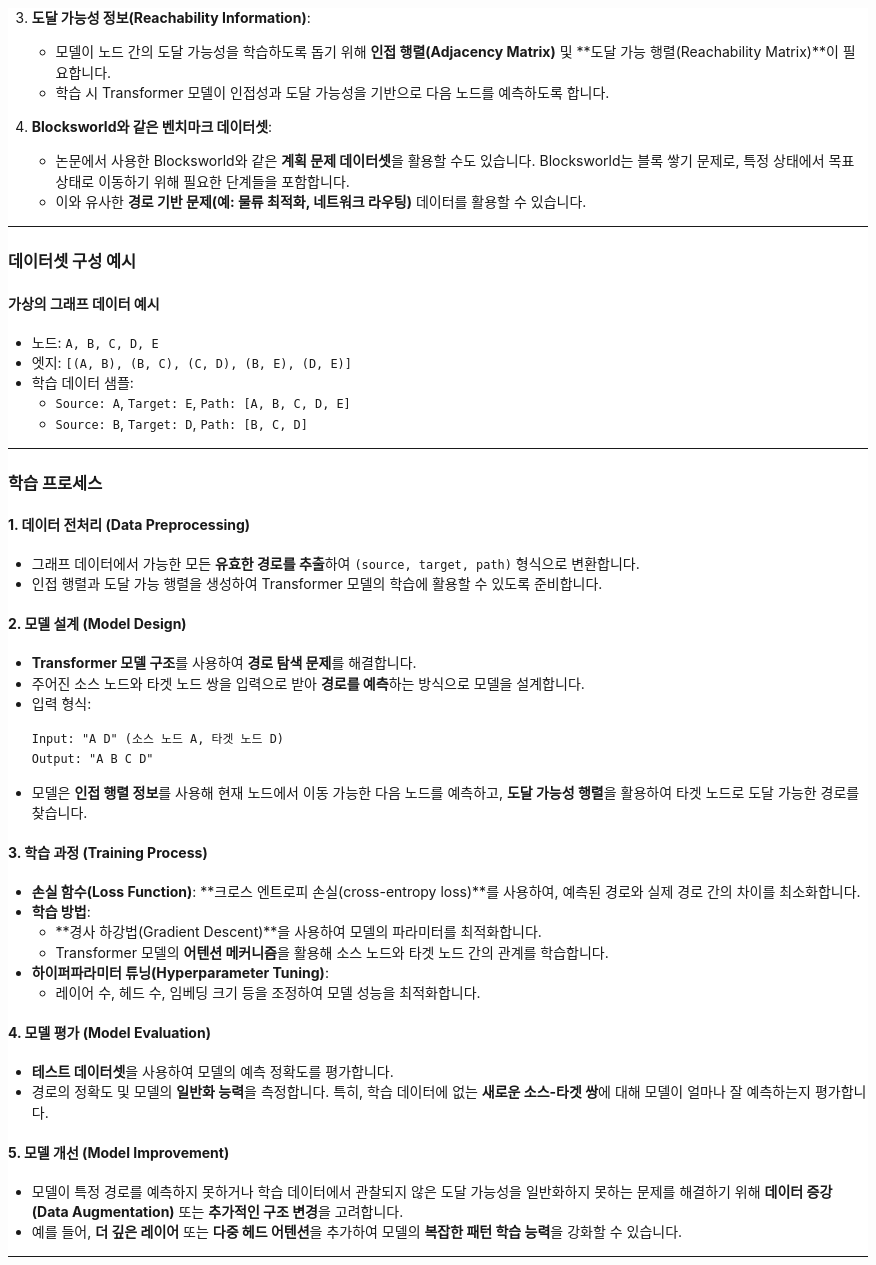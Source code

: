 3. **도달 가능성 정보(Reachability Information)**:
   - 모델이 노드 간의 도달 가능성을 학습하도록 돕기 위해 **인접 행렬(Adjacency Matrix)** 및 **도달 가능 행렬(Reachability Matrix)**이 필요합니다.
   - 학습 시 Transformer 모델이 인접성과 도달 가능성을 기반으로 다음 노드를 예측하도록 합니다.

4. **Blocksworld와 같은 벤치마크 데이터셋**:
   - 논문에서 사용한 Blocksworld와 같은 **계획 문제 데이터셋**을 활용할 수도 있습니다. Blocksworld는 블록 쌓기 문제로, 특정 상태에서 목표 상태로 이동하기 위해 필요한 단계들을 포함합니다.
   - 이와 유사한 **경로 기반 문제(예: 물류 최적화, 네트워크 라우팅)** 데이터를 활용할 수 있습니다.

---

### 데이터셋 구성 예시
#### 가상의 그래프 데이터 예시
- 노드: `A, B, C, D, E`
- 엣지: `[(A, B), (B, C), (C, D), (B, E), (D, E)]`
- 학습 데이터 샘플:
  - `Source: A`, `Target: E`, `Path: [A, B, C, D, E]`
  - `Source: B`, `Target: D`, `Path: [B, C, D]`

---

### 학습 프로세스

#### 1. **데이터 전처리 (Data Preprocessing)**
   - 그래프 데이터에서 가능한 모든 **유효한 경로를 추출**하여 `(source, target, path)` 형식으로 변환합니다.
   - 인접 행렬과 도달 가능 행렬을 생성하여 Transformer 모델의 학습에 활용할 수 있도록 준비합니다.

#### 2. **모델 설계 (Model Design)**
   - **Transformer 모델 구조**를 사용하여 **경로 탐색 문제**를 해결합니다.
   - 주어진 소스 노드와 타겟 노드 쌍을 입력으로 받아 **경로를 예측**하는 방식으로 모델을 설계합니다.
   - 입력 형식:
     ```
     Input: "A D" (소스 노드 A, 타겟 노드 D)
     Output: "A B C D"
     ```
   - 모델은 **인접 행렬 정보**를 사용해 현재 노드에서 이동 가능한 다음 노드를 예측하고, **도달 가능성 행렬**을 활용하여 타겟 노드로 도달 가능한 경로를 찾습니다.

#### 3. **학습 과정 (Training Process)**
   - **손실 함수(Loss Function)**: **크로스 엔트로피 손실(cross-entropy loss)**를 사용하여, 예측된 경로와 실제 경로 간의 차이를 최소화합니다.
   - **학습 방법**: 
     - **경사 하강법(Gradient Descent)**을 사용하여 모델의 파라미터를 최적화합니다.
     - Transformer 모델의 **어텐션 메커니즘**을 활용해 소스 노드와 타겟 노드 간의 관계를 학습합니다.
   - **하이퍼파라미터 튜닝(Hyperparameter Tuning)**:
     - 레이어 수, 헤드 수, 임베딩 크기 등을 조정하여 모델 성능을 최적화합니다.

#### 4. **모델 평가 (Model Evaluation)**
   - **테스트 데이터셋**을 사용하여 모델의 예측 정확도를 평가합니다.
   - 경로의 정확도 및 모델의 **일반화 능력**을 측정합니다. 특히, 학습 데이터에 없는 **새로운 소스-타겟 쌍**에 대해 모델이 얼마나 잘 예측하는지 평가합니다.

#### 5. **모델 개선 (Model Improvement)**
   - 모델이 특정 경로를 예측하지 못하거나 학습 데이터에서 관찰되지 않은 도달 가능성을 일반화하지 못하는 문제를 해결하기 위해 **데이터 증강(Data Augmentation)** 또는 **추가적인 구조 변경**을 고려합니다.
   - 예를 들어, **더 깊은 레이어** 또는 **다중 헤드 어텐션**을 추가하여 모델의 **복잡한 패턴 학습 능력**을 강화할 수 있습니다.

---